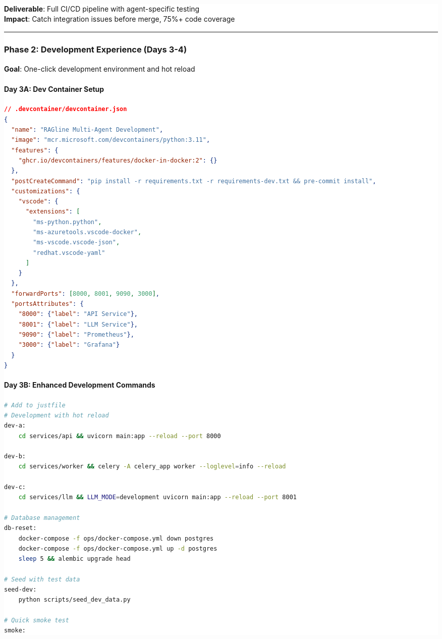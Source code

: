 **Deliverable**: Full CI/CD pipeline with agent-specific testing  
**Impact**: Catch integration issues before merge, 75%+ code coverage  

---

### Phase 2: Development Experience (Days 3-4)

**Goal**: One-click development environment and hot reload

#### Day 3A: Dev Container Setup
```json
// .devcontainer/devcontainer.json
{
  "name": "RAGline Multi-Agent Development",
  "image": "mcr.microsoft.com/devcontainers/python:3.11",
  "features": {
    "ghcr.io/devcontainers/features/docker-in-docker:2": {}
  },
  "postCreateCommand": "pip install -r requirements.txt -r requirements-dev.txt && pre-commit install",
  "customizations": {
    "vscode": {
      "extensions": [
        "ms-python.python",
        "ms-azuretools.vscode-docker",
        "ms-vscode.vscode-json",
        "redhat.vscode-yaml"
      ]
    }
  },
  "forwardPorts": [8000, 8001, 9090, 3000],
  "portsAttributes": {
    "8000": {"label": "API Service"},
    "8001": {"label": "LLM Service"},
    "9090": {"label": "Prometheus"},
    "3000": {"label": "Grafana"}
  }
}
```

#### Day 3B: Enhanced Development Commands
```bash
# Add to justfile
# Development with hot reload
dev-a:
    cd services/api && uvicorn main:app --reload --port 8000

dev-b:
    cd services/worker && celery -A celery_app worker --loglevel=info --reload

dev-c:
    cd services/llm && LLM_MODE=development uvicorn main:app --reload --port 8001

# Database management
db-reset:
    docker-compose -f ops/docker-compose.yml down postgres
    docker-compose -f ops/docker-compose.yml up -d postgres
    sleep 5 && alembic upgrade head

# Seed with test data
seed-dev:
    python scripts/seed_dev_data.py

# Quick smoke test
smoke:
```